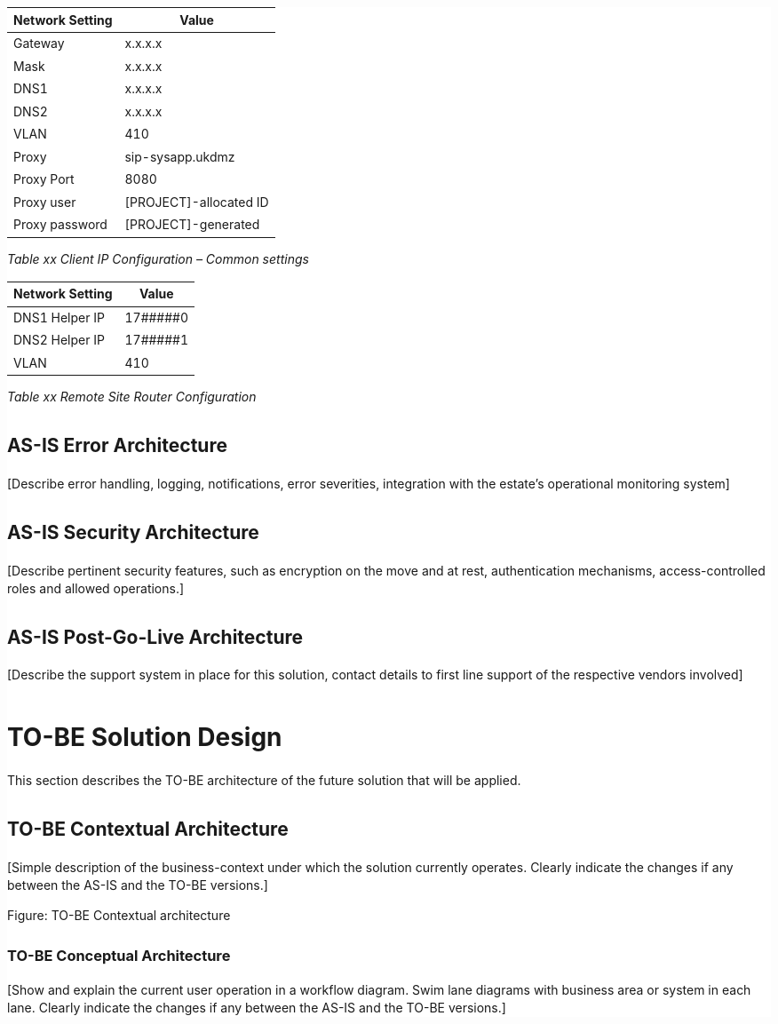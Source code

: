 |Network Setting |Value  |
|----------------|-------|
Gateway	|x.x.x.x
Mask	|x.x.x.x
DNS1	|x.x.x.x
DNS2	|x.x.x.x
VLAN	|410
Proxy	|sip-sysapp.ukdmz
Proxy Port|8080
Proxy user|[PROJECT]-allocated ID
Proxy password|[PROJECT]-generated

*Table xx Client IP Configuration – Common settings*

|Network Setting|Value|
|---------------|-----|
|DNS1 Helper IP	|17#####0|
|DNS2 Helper IP	|17#####1|
|VLAN	        |410|

*Table xx  Remote Site Router Configuration*

## AS-IS Error Architecture

[Describe error handling, logging, notifications, error severities, integration with the estate’s operational monitoring system]

## AS-IS Security Architecture

[Describe pertinent security features, such as encryption on the move and at rest, authentication mechanisms, access-controlled roles and allowed operations.]

## AS-IS Post-Go-Live Architecture

[Describe the support system in place for this solution, contact details to first line support of the respective vendors involved]
 
# TO-BE Solution Design
This section describes the TO-BE architecture of the future solution that will be applied.
## TO-BE Contextual Architecture
[Simple description of the business-context under which the solution currently operates. Clearly indicate the changes if any between the AS-IS and the TO-BE versions.]

Figure: TO-BE Contextual architecture
### TO-BE Conceptual Architecture

[Show and explain the current user operation in a workflow diagram. Swim lane diagrams with business area or system in each lane. Clearly indicate the changes if any between the AS-IS and the TO-BE versions.]

